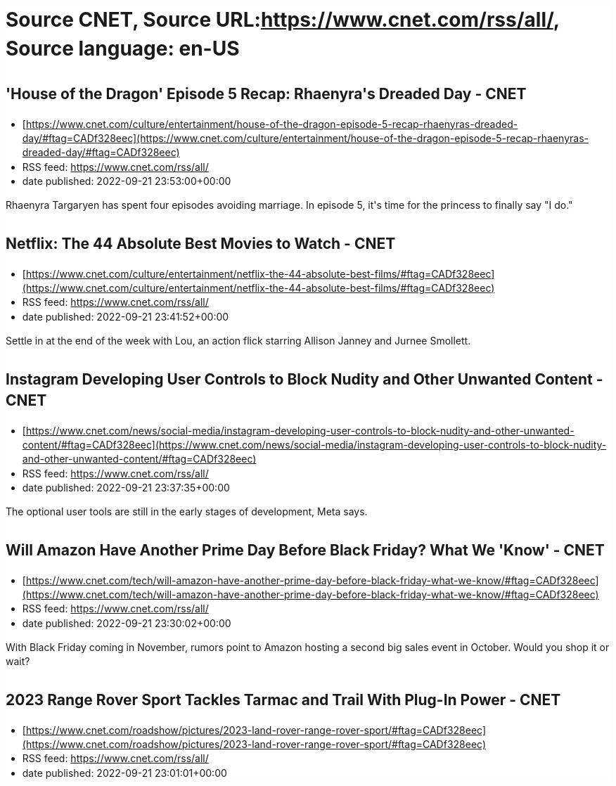 # Source CNET, Source URL:https://www.cnet.com/rss/all/, Source language: en-US

## 'House of the Dragon' Episode 5 Recap: Rhaenyra's Dreaded Day     - CNET
 - [https://www.cnet.com/culture/entertainment/house-of-the-dragon-episode-5-recap-rhaenyras-dreaded-day/#ftag=CADf328eec](https://www.cnet.com/culture/entertainment/house-of-the-dragon-episode-5-recap-rhaenyras-dreaded-day/#ftag=CADf328eec)
 - RSS feed: https://www.cnet.com/rss/all/
 - date published: 2022-09-21 23:53:00+00:00

Rhaenyra Targaryen has spent four episodes avoiding marriage. In episode 5, it's time for the princess to finally say "I do."

## Netflix: The 44 Absolute Best Movies to Watch     - CNET
 - [https://www.cnet.com/culture/entertainment/netflix-the-44-absolute-best-films/#ftag=CADf328eec](https://www.cnet.com/culture/entertainment/netflix-the-44-absolute-best-films/#ftag=CADf328eec)
 - RSS feed: https://www.cnet.com/rss/all/
 - date published: 2022-09-21 23:41:52+00:00

Settle in at the end of the week with Lou, an action flick starring Allison Janney and Jurnee Smollett.

## Instagram Developing User Controls to Block Nudity and Other Unwanted Content     - CNET
 - [https://www.cnet.com/news/social-media/instagram-developing-user-controls-to-block-nudity-and-other-unwanted-content/#ftag=CADf328eec](https://www.cnet.com/news/social-media/instagram-developing-user-controls-to-block-nudity-and-other-unwanted-content/#ftag=CADf328eec)
 - RSS feed: https://www.cnet.com/rss/all/
 - date published: 2022-09-21 23:37:35+00:00

The optional user tools are still in the early stages of development, Meta says.

## Will Amazon Have Another Prime Day Before Black Friday? What We 'Know'     - CNET
 - [https://www.cnet.com/tech/will-amazon-have-another-prime-day-before-black-friday-what-we-know/#ftag=CADf328eec](https://www.cnet.com/tech/will-amazon-have-another-prime-day-before-black-friday-what-we-know/#ftag=CADf328eec)
 - RSS feed: https://www.cnet.com/rss/all/
 - date published: 2022-09-21 23:30:02+00:00

With Black Friday coming in November, rumors point to Amazon hosting a second big sales event in October. Would you shop it or wait?

## 2023 Range Rover Sport Tackles Tarmac and Trail With Plug-In Power     - CNET
 - [https://www.cnet.com/roadshow/pictures/2023-land-rover-range-rover-sport/#ftag=CADf328eec](https://www.cnet.com/roadshow/pictures/2023-land-rover-range-rover-sport/#ftag=CADf328eec)
 - RSS feed: https://www.cnet.com/rss/all/
 - date published: 2022-09-21 23:01:01+00:00
